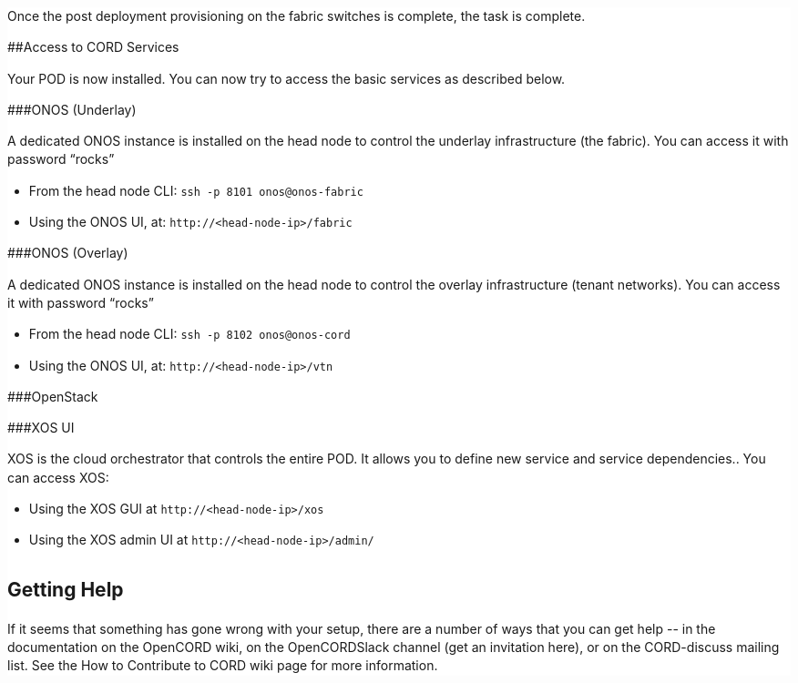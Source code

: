 Once the post deployment provisioning on the fabric switches is complete, the task is complete.

##Access to CORD Services

Your POD is now installed. You can now try to access the basic
services as described below.

###ONOS (Underlay)

A dedicated ONOS instance is installed on the head node to control the underlay infrastructure (the fabric). You can access it with password “rocks”

* From the head node CLI: `ssh -p 8101 onos@onos-fabric`

* Using the ONOS UI, at: `http://<head-node-ip>/fabric`

###ONOS (Overlay)

A dedicated ONOS instance is installed on the head node to control the overlay infrastructure (tenant networks). You can access it with password “rocks”

* From the head node CLI: `ssh -p 8102 onos@onos-cord`

* Using the ONOS UI, at: `http://<head-node-ip>/vtn`

###OpenStack

###XOS UI

XOS is the cloud orchestrator that controls the entire POD. It allows
you to define new service and service dependencies.. You can access XOS:

* Using the XOS GUI at `http://<head-node-ip>/xos`

* Using the XOS admin UI at `http://<head-node-ip>/admin/`

## Getting Help

If it seems that something has gone wrong with your setup, there are a number of ways that you can get help --	in the documentation on the OpenCORD wiki, on the OpenCORDSlack channel (get an invitation here), or on the CORD-discuss mailing list.
See the How to Contribute to CORD wiki page for more information.
